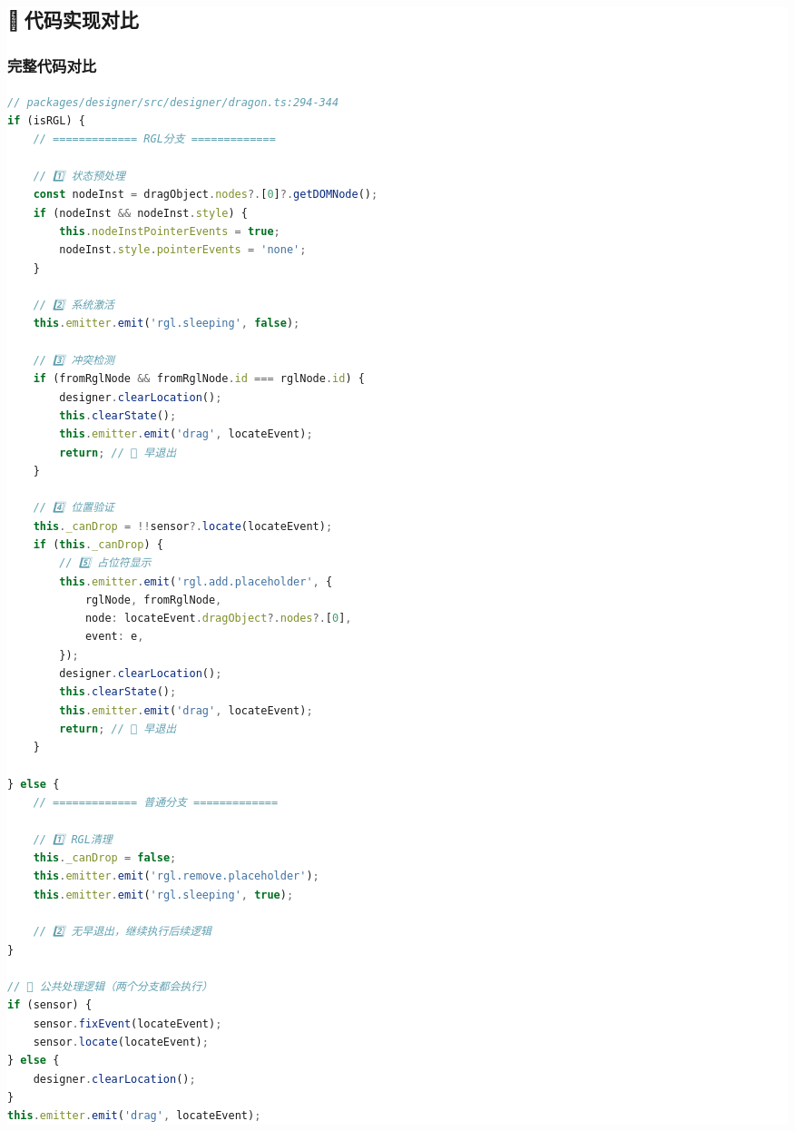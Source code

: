 ## 🔧 代码实现对比

### **完整代码对比**
```typescript
// packages/designer/src/designer/dragon.ts:294-344
if (isRGL) {
    // ============= RGL分支 =============

    // 1️⃣ 状态预处理
    const nodeInst = dragObject.nodes?.[0]?.getDOMNode();
    if (nodeInst && nodeInst.style) {
        this.nodeInstPointerEvents = true;
        nodeInst.style.pointerEvents = 'none';
    }

    // 2️⃣ 系统激活
    this.emitter.emit('rgl.sleeping', false);

    // 3️⃣ 冲突检测
    if (fromRglNode && fromRglNode.id === rglNode.id) {
        designer.clearLocation();
        this.clearState();
        this.emitter.emit('drag', locateEvent);
        return; // 🚀 早退出
    }

    // 4️⃣ 位置验证
    this._canDrop = !!sensor?.locate(locateEvent);
    if (this._canDrop) {
        // 5️⃣ 占位符显示
        this.emitter.emit('rgl.add.placeholder', {
            rglNode, fromRglNode,
            node: locateEvent.dragObject?.nodes?.[0],
            event: e,
        });
        designer.clearLocation();
        this.clearState();
        this.emitter.emit('drag', locateEvent);
        return; // 🚀 早退出
    }

} else {
    // ============= 普通分支 =============

    // 1️⃣ RGL清理
    this._canDrop = false;
    this.emitter.emit('rgl.remove.placeholder');
    this.emitter.emit('rgl.sleeping', true);

    // 2️⃣ 无早退出，继续执行后续逻辑
}

// 🔄 公共处理逻辑（两个分支都会执行）
if (sensor) {
    sensor.fixEvent(locateEvent);
    sensor.locate(locateEvent);
} else {
    designer.clearLocation();
}
this.emitter.emit('drag', locateEvent);
```
